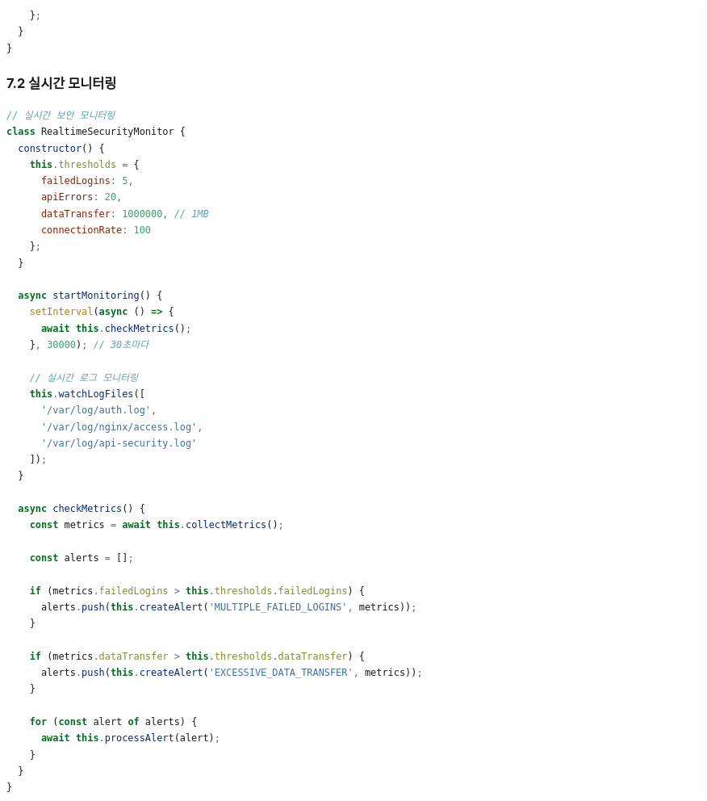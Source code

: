 ```javascript
    };
  }
}
```

### 7.2 실시간 모니터링

```javascript
// 실시간 보안 모니터링
class RealtimeSecurityMonitor {
  constructor() {
    this.thresholds = {
      failedLogins: 5,
      apiErrors: 20,
      dataTransfer: 1000000, // 1MB
      connectionRate: 100
    };
  }
  
  async startMonitoring() {
    setInterval(async () => {
      await this.checkMetrics();
    }, 30000); // 30초마다
    
    // 실시간 로그 모니터링
    this.watchLogFiles([
      '/var/log/auth.log',
      '/var/log/nginx/access.log',
      '/var/log/api-security.log'
    ]);
  }
  
  async checkMetrics() {
    const metrics = await this.collectMetrics();
    
    const alerts = [];
    
    if (metrics.failedLogins > this.thresholds.failedLogins) {
      alerts.push(this.createAlert('MULTIPLE_FAILED_LOGINS', metrics));
    }
    
    if (metrics.dataTransfer > this.thresholds.dataTransfer) {
      alerts.push(this.createAlert('EXCESSIVE_DATA_TRANSFER', metrics));
    }
    
    for (const alert of alerts) {
      await this.processAlert(alert);
    }
  }
}
```
